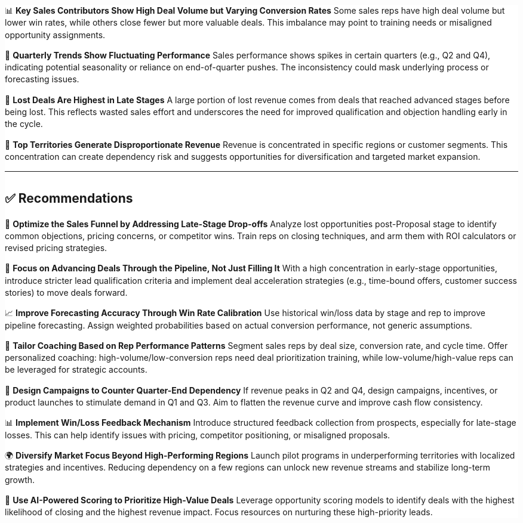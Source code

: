 📊 **Key Sales Contributors Show High Deal Volume but Varying Conversion Rates**
Some sales reps have high deal volume but lower win rates, while others close fewer but more valuable deals. This imbalance may point to training needs or misaligned opportunity assignments.

📆 **Quarterly Trends Show Fluctuating Performance**
Sales performance shows spikes in certain quarters (e.g., Q2 and Q4), indicating potential seasonality or reliance on end-of-quarter pushes. The inconsistency could mask underlying process or forecasting issues.

🧭 **Lost Deals Are Highest in Late Stages**
A large portion of lost revenue comes from deals that reached advanced stages before being lost. This reflects wasted sales effort and underscores the need for improved qualification and objection handling early in the cycle.

📍 **Top Territories Generate Disproportionate Revenue**
Revenue is concentrated in specific regions or customer segments. This concentration can create dependency risk and suggests opportunities for diversification and targeted market expansion.

---

## ✅ **Recommendations**

🎯 **Optimize the Sales Funnel by Addressing Late-Stage Drop-offs**
Analyze lost opportunities post-Proposal stage to identify common objections, pricing concerns, or competitor wins. Train reps on closing techniques, and arm them with ROI calculators or revised pricing strategies.

🚀 **Focus on Advancing Deals Through the Pipeline, Not Just Filling It**
With a high concentration in early-stage opportunities, introduce stricter lead qualification criteria and implement deal acceleration strategies (e.g., time-bound offers, customer success stories) to move deals forward.

📈 **Improve Forecasting Accuracy Through Win Rate Calibration**
Use historical win/loss data by stage and rep to improve pipeline forecasting. Assign weighted probabilities based on actual conversion performance, not generic assumptions.

👥 **Tailor Coaching Based on Rep Performance Patterns**
Segment sales reps by deal size, conversion rate, and cycle time. Offer personalized coaching: high-volume/low-conversion reps need deal prioritization training, while low-volume/high-value reps can be leveraged for strategic accounts.

📅 **Design Campaigns to Counter Quarter-End Dependency**
If revenue peaks in Q2 and Q4, design campaigns, incentives, or product launches to stimulate demand in Q1 and Q3. Aim to flatten the revenue curve and improve cash flow consistency.

📊 **Implement Win/Loss Feedback Mechanism**
Introduce structured feedback collection from prospects, especially for late-stage losses. This can help identify issues with pricing, competitor positioning, or misaligned proposals.

🌍 **Diversify Market Focus Beyond High-Performing Regions**
Launch pilot programs in underperforming territories with localized strategies and incentives. Reducing dependency on a few regions can unlock new revenue streams and stabilize long-term growth.

🔄 **Use AI-Powered Scoring to Prioritize High-Value Deals**
Leverage opportunity scoring models to identify deals with the highest likelihood of closing and the highest revenue impact. Focus resources on nurturing these high-priority leads.
